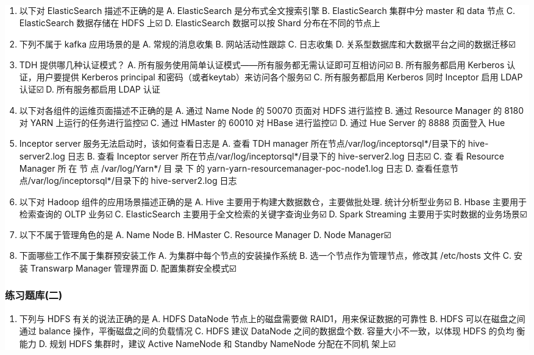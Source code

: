 1. 以下对 ElasticSearch 描述不正确的是
A. ElasticSearch 是分布式全文搜索引擎
B. ElasticSearch 集群中分 master 和 data 节点
C. ElasticSearch 数据存储在 HDFS 上☑️
D. ElasticSearch 数据可以按 Shard 分布在不同的节点上

1. 下列不属于 kafka 应用场景的是
A. 常规的消息收集
B. 网站活动性跟踪
C. 日志收集
D. 关系型数据库和大数据平台之间的数据迁移☑️

1. TDH 提供哪几种认证模式？
A. 所有服务使用简单认证模式——所有服务都无需认证即可互相访问☑️
B. 所有服务都启用 Kerberos 认证，用户要提供 Kerberos principal 和密码（或者keytab）来访问各个服务☑️
C. 所有服务都启用 Kerberos 同时 Inceptor 启用 LDAP 认证☑️
D. 所有服务都启用 LDAP 认证

1. 以下对各组件的运维页面描述不正确的是
A. 通过 Name Node 的 50070 页面对 HDFS 进行监控
B. 通过 Resource Manager 的 8180 对 YARN 上运行的任务进行监控☑️
C. 通过 HMaster 的 60010 对 HBase 进行监控☑
D. 通过 Hue Server 的 8888 页面登入 Hue

1. Inceptor server 服务无法启动时，该如何查看日志是
A. 查看 TDH manager 所在节点/var/log/inceptorsql*/目录下的 hive-server2.log 日志
B. 查看 Inceptor server 所在节点/var/log/inceptorsql*/目录下的 hive-server2.log 日志☑️
C. 查 看 Resource Manager 所 在 节 点 /var/log/Yarn*/ 目 录 下 的
yarn-yarn-resourcemanager-poc-node1.log 日志
D. 查看任意节点/var/log/inceptorsql*/目录下的 hive-server2.log 日志

1. 以下对 Hadoop 组件的应用场景描述正确的是
A. Hive 主要用于构建大数据数仓，主要做批处理. 统计分析型业务☑️
B. Hbase 主要用于检索查询的 OLTP 业务☑️
C. ElasticSearch 主要用于全文检索的关键字查询业务☑️
D. Spark Streaming 主要用于实时数据的业务场景☑️

1. 以下不属于管理角色的是
A. Name Node
B. HMaster
C. Resource Manager
D. Node Manager☑️

1. 下面哪些工作不属于集群预安装工作
A. 为集群中每个节点的安装操作系统
B. 选一个节点作为管理节点，修改其 /etc/hosts 文件
C. 安装 Transwarp Manager 管理界面
D. 配置集群安全模式☑️

### 练习题库(二)

1. 下列与 HDFS 有关的说法正确的是
A. HDFS DataNode 节点上的磁盘需要做 RAID1，用来保证数据的可靠性
B. HDFS 可以在磁盘之间通过 balance 操作，平衡磁盘之间的负载情况
C. HDFS 建议 DataNode 之间的数据盘个数. 容量大小不一致，以体现 HDFS 的负均
衡能力
D. 规划 HDFS 集群时，建议 Active NameNode 和 Standby NameNode 分配在不同机
架上☑️
